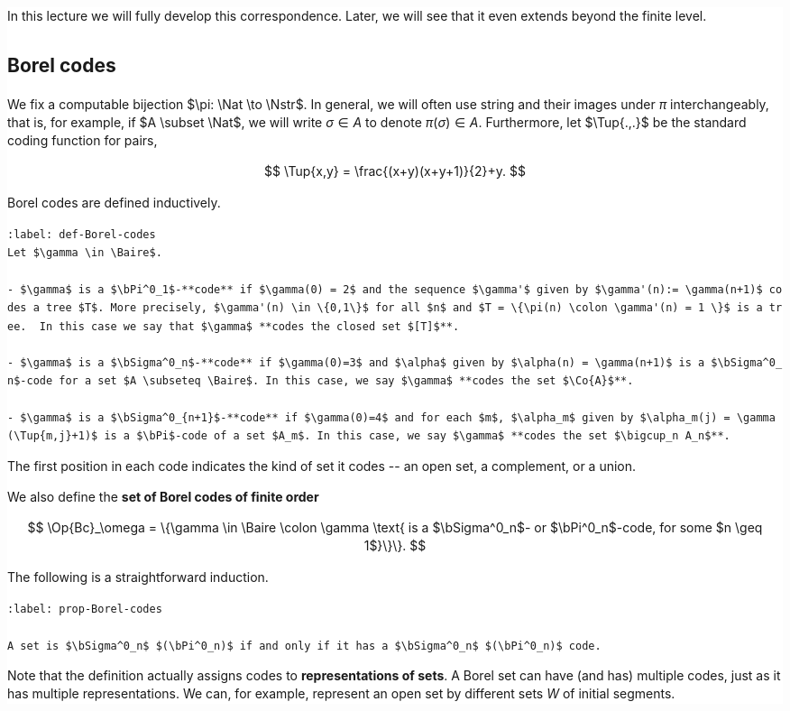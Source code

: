 In this lecture we will fully develop this correspondence. Later, we will see that it even extends beyond the finite level. 



## Borel codes

We fix a computable bijection $\pi: \Nat \to \Nstr$. In general, we will often use string and their images under $\pi$ interchangeably, that is, for example, if $A \subset \Nat$, we will write $\sigma \in A$ to denote $\pi(\sigma) \in A$. Furthermore, let $\Tup{.,.}$ be the standard coding function for pairs,

$$ 
\Tup{x,y} = \frac{(x+y)(x+y+1)}{2}+y.
$$

Borel codes are defined inductively. 

```{prf:definition}
:label: def-Borel-codes
Let $\gamma \in \Baire$.

- $\gamma$ is a $\bPi^0_1$-**code** if $\gamma(0) = 2$ and the sequence $\gamma'$ given by $\gamma'(n):= \gamma(n+1)$ codes a tree $T$. More precisely, $\gamma'(n) \in \{0,1\}$ for all $n$ and $T = \{\pi(n) \colon \gamma'(n) = 1 \}$ is a tree.  In this case we say that $\gamma$ **codes the closed set $[T]$**.

- $\gamma$ is a $\bSigma^0_n$-**code** if $\gamma(0)=3$ and $\alpha$ given by $\alpha(n) = \gamma(n+1)$ is a $\bSigma^0_n$-code for a set $A \subseteq \Baire$. In this case, we say $\gamma$ **codes the set $\Co{A}$**.

- $\gamma$ is a $\bSigma^0_{n+1}$-**code** if $\gamma(0)=4$ and for each $m$, $\alpha_m$ given by $\alpha_m(j) = \gamma(\Tup{m,j}+1)$ is a $\bPi$-code of a set $A_m$. In this case, we say $\gamma$ **codes the set $\bigcup_n A_n$**.
```

The first position in each code indicates the kind of set it codes -- an open set, a complement, or a union.

We also define the **set of Borel codes of finite order**

$$
\Op{Bc}_\omega = \{\gamma \in \Baire \colon \gamma \text{ is a $\bSigma^0_n$- or $\bPi^0_n$-code, for some $n \geq 1$}\}\}. 
$$

The following is a straightforward induction.

```{prf:proposition}
:label: prop-Borel-codes

A set is $\bSigma^0_n$ $(\bPi^0_n)$ if and only if it has a $\bSigma^0_n$ $(\bPi^0_n)$ code.
```

Note that the definition actually assigns codes to **representations of sets**. A Borel set can have (and has) multiple codes, just as it has multiple representations. We can, for example, represent an open set by different sets $W$ of initial segments. 
